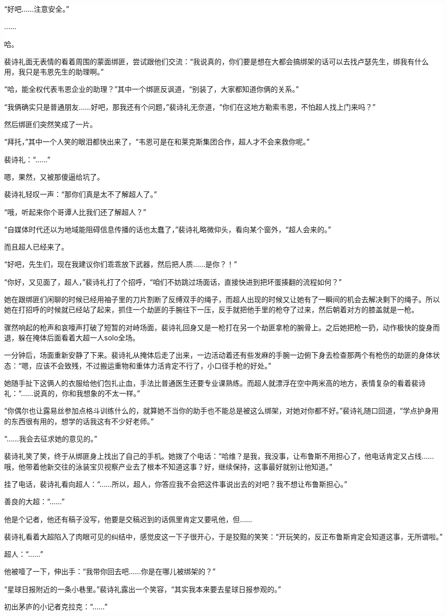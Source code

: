 “好吧……注意安全。”

……

哈。

裴诗礼面无表情的看着周围的蒙面绑匪，尝试跟他们交流：“我说真的，你们要是想在大都会搞绑架的话可以去找卢瑟先生，绑我有什么用，我只是韦恩先生的助理啊。”

“哈，能全权代表韦恩企业的助理？”其中一个绑匪反讽道，“别装了，大家都知道你俩的关系。”

“我俩确实只是普通朋友……好吧，那我还有个问题，”裴诗礼无奈道，“你们在这地方勒索韦恩，不怕超人找上门来吗？”

然后绑匪们突然笑成了一片。

“拜托，”其中一个人笑的眼泪都快出来了，“韦恩可是在和莱克斯集团合作，超人才不会来救你呢。”

裴诗礼：“……”

嗯，果然，又被那傻逼给坑了。

裴诗礼轻叹一声：“那你们真是太不了解超人了。”

“哦，听起来你个哥谭人比我们还了解超人？”

“自媒体时代还以为地域能阻碍信息传播的话也太蠢了，”裴诗礼略微仰头，看向某个窗外，“超人会来的。”

而且超人已经来了。

“好吧，先生们，现在我建议你们乖乖放下武器，然后把人质……是你？！”

“你好，又见面了，超人，”裴诗礼打了个招呼，“咱们不妨跳过场面话，直接快进到把坏蛋揍翻的流程如何？”

她在跟绑匪们闲聊的时候已经用袖子里的刀片割断了反缚双手的绳子，而超人出现的时候又让她有了一瞬间的机会去解决剩下的绳子。所以她在打招呼的时候就已经站了起来，抓住一个劫匪的手腕往下一压，反手就把他手里的枪夺了过来，然后朝着对方的膝盖就是一枪。

骤然响起的枪声和哀嚎声打破了短暂的对峙场面，裴诗礼回身又是一枪打在另一个劫匪拿枪的腕骨上。之后她把枪一扔，动作极快的旋身而退，躲在掩体后面看着大超一人solo全场。

一分钟后，场面重新安静了下来。裴诗礼从掩体后走了出来，一边活动着还有些发麻的手腕一边俯下身去检查那两个有枪伤的劫匪的身体状态：“嗯，应该不会致残，不过搬运重物和重体力活肯定不行了，小口径手枪的好处。”

她随手扯下这俩人的衣服给他们包扎止血，手法比普通医生还要专业课熟练。而超人就漂浮在空中两米高的地方，表情复杂的看着裴诗礼：“……说真的，你和我想象的不太一样。”

“你偶尔也让露易丝参加点格斗训练什么的，就算她不当你的助手也不能总是被这么绑架，对她对你都不好。”裴诗礼随口回道，“学点护身用的东西很有用的，想学的话我这有不少好老师。”

“……我会去征求她的意见的。”

裴诗礼笑了笑，终于从绑匪身上找出了自己的手机。她拨了个电话：“哈维？是我，我没事，让布鲁斯不用担心了，他电话肯定又占线……哦，他带着他新交往的泳装宝贝视察产业去了根本不知道这事？好，继续保持，这事最好就别让他知道。”

挂了电话，裴诗礼看向超人：“……所以，超人，你答应我不会把这件事说出去的对吧？我不想让布鲁斯担心。”

善良的大超：“……”

他是个记者，他还有稿子没写，他要是交稿迟到的话佩里肯定又要吼他，但……

裴诗礼看着大超陷入了肉眼可见的纠结中，感觉皮这一下子很开心，于是狡黠的笑笑：“开玩笑的，反正布鲁斯肯定会知道这事，无所谓啦。”

超人：“……”

他被噎了一下，伸出手：“我带你回去吧……你是在哪儿被绑架的？”

“星球日报附近的一条小巷里。”裴诗礼露出一个笑容，“其实我本来要去星球日报参观的。”

初出茅庐的小记者克拉克：“……”
